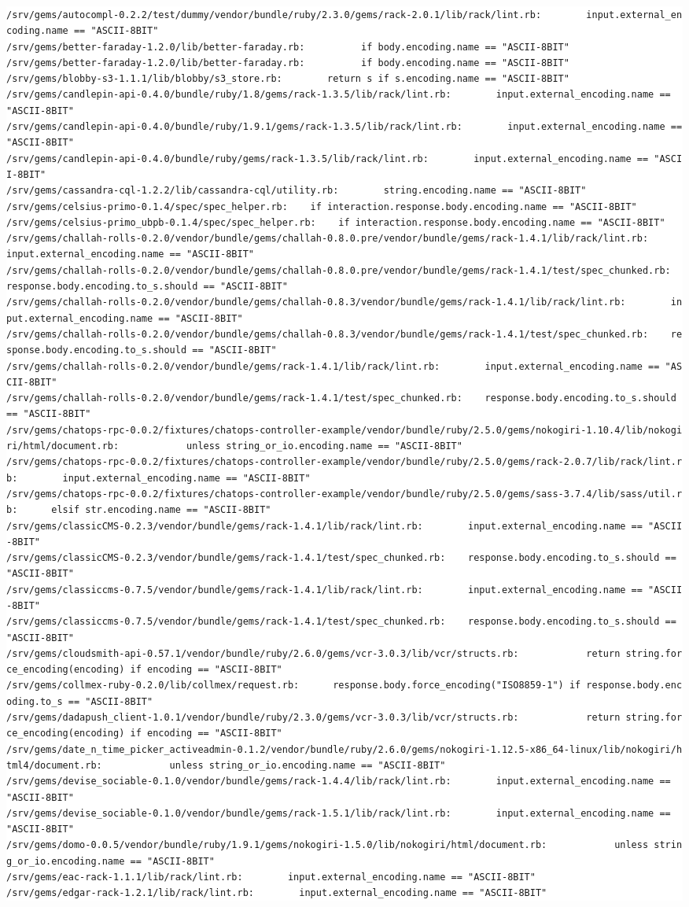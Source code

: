 ```
/srv/gems/autocompl-0.2.2/test/dummy/vendor/bundle/ruby/2.3.0/gems/rack-2.0.1/lib/rack/lint.rb:        input.external_encoding.name == "ASCII-8BIT"
/srv/gems/better-faraday-1.2.0/lib/better-faraday.rb:          if body.encoding.name == "ASCII-8BIT"
/srv/gems/better-faraday-1.2.0/lib/better-faraday.rb:          if body.encoding.name == "ASCII-8BIT"
/srv/gems/blobby-s3-1.1.1/lib/blobby/s3_store.rb:        return s if s.encoding.name == "ASCII-8BIT"
/srv/gems/candlepin-api-0.4.0/bundle/ruby/1.8/gems/rack-1.3.5/lib/rack/lint.rb:        input.external_encoding.name == "ASCII-8BIT"
/srv/gems/candlepin-api-0.4.0/bundle/ruby/1.9.1/gems/rack-1.3.5/lib/rack/lint.rb:        input.external_encoding.name == "ASCII-8BIT"
/srv/gems/candlepin-api-0.4.0/bundle/ruby/gems/rack-1.3.5/lib/rack/lint.rb:        input.external_encoding.name == "ASCII-8BIT"
/srv/gems/cassandra-cql-1.2.2/lib/cassandra-cql/utility.rb:        string.encoding.name == "ASCII-8BIT"
/srv/gems/celsius-primo-0.1.4/spec/spec_helper.rb:    if interaction.response.body.encoding.name == "ASCII-8BIT"
/srv/gems/celsius-primo_ubpb-0.1.4/spec/spec_helper.rb:    if interaction.response.body.encoding.name == "ASCII-8BIT"
/srv/gems/challah-rolls-0.2.0/vendor/bundle/gems/challah-0.8.0.pre/vendor/bundle/gems/rack-1.4.1/lib/rack/lint.rb:        input.external_encoding.name == "ASCII-8BIT"
/srv/gems/challah-rolls-0.2.0/vendor/bundle/gems/challah-0.8.0.pre/vendor/bundle/gems/rack-1.4.1/test/spec_chunked.rb:    response.body.encoding.to_s.should == "ASCII-8BIT"
/srv/gems/challah-rolls-0.2.0/vendor/bundle/gems/challah-0.8.3/vendor/bundle/gems/rack-1.4.1/lib/rack/lint.rb:        input.external_encoding.name == "ASCII-8BIT"
/srv/gems/challah-rolls-0.2.0/vendor/bundle/gems/challah-0.8.3/vendor/bundle/gems/rack-1.4.1/test/spec_chunked.rb:    response.body.encoding.to_s.should == "ASCII-8BIT"
/srv/gems/challah-rolls-0.2.0/vendor/bundle/gems/rack-1.4.1/lib/rack/lint.rb:        input.external_encoding.name == "ASCII-8BIT"
/srv/gems/challah-rolls-0.2.0/vendor/bundle/gems/rack-1.4.1/test/spec_chunked.rb:    response.body.encoding.to_s.should == "ASCII-8BIT"
/srv/gems/chatops-rpc-0.0.2/fixtures/chatops-controller-example/vendor/bundle/ruby/2.5.0/gems/nokogiri-1.10.4/lib/nokogiri/html/document.rb:            unless string_or_io.encoding.name == "ASCII-8BIT"
/srv/gems/chatops-rpc-0.0.2/fixtures/chatops-controller-example/vendor/bundle/ruby/2.5.0/gems/rack-2.0.7/lib/rack/lint.rb:        input.external_encoding.name == "ASCII-8BIT"
/srv/gems/chatops-rpc-0.0.2/fixtures/chatops-controller-example/vendor/bundle/ruby/2.5.0/gems/sass-3.7.4/lib/sass/util.rb:      elsif str.encoding.name == "ASCII-8BIT"
/srv/gems/classicCMS-0.2.3/vendor/bundle/gems/rack-1.4.1/lib/rack/lint.rb:        input.external_encoding.name == "ASCII-8BIT"
/srv/gems/classicCMS-0.2.3/vendor/bundle/gems/rack-1.4.1/test/spec_chunked.rb:    response.body.encoding.to_s.should == "ASCII-8BIT"
/srv/gems/classiccms-0.7.5/vendor/bundle/gems/rack-1.4.1/lib/rack/lint.rb:        input.external_encoding.name == "ASCII-8BIT"
/srv/gems/classiccms-0.7.5/vendor/bundle/gems/rack-1.4.1/test/spec_chunked.rb:    response.body.encoding.to_s.should == "ASCII-8BIT"
/srv/gems/cloudsmith-api-0.57.1/vendor/bundle/ruby/2.6.0/gems/vcr-3.0.3/lib/vcr/structs.rb:            return string.force_encoding(encoding) if encoding == "ASCII-8BIT"
/srv/gems/collmex-ruby-0.2.0/lib/collmex/request.rb:      response.body.force_encoding("ISO8859-1") if response.body.encoding.to_s == "ASCII-8BIT"
/srv/gems/dadapush_client-1.0.1/vendor/bundle/ruby/2.3.0/gems/vcr-3.0.3/lib/vcr/structs.rb:            return string.force_encoding(encoding) if encoding == "ASCII-8BIT"
/srv/gems/date_n_time_picker_activeadmin-0.1.2/vendor/bundle/ruby/2.6.0/gems/nokogiri-1.12.5-x86_64-linux/lib/nokogiri/html4/document.rb:            unless string_or_io.encoding.name == "ASCII-8BIT"
/srv/gems/devise_sociable-0.1.0/vendor/bundle/gems/rack-1.4.4/lib/rack/lint.rb:        input.external_encoding.name == "ASCII-8BIT"
/srv/gems/devise_sociable-0.1.0/vendor/bundle/gems/rack-1.5.1/lib/rack/lint.rb:        input.external_encoding.name == "ASCII-8BIT"
/srv/gems/domo-0.0.5/vendor/bundle/ruby/1.9.1/gems/nokogiri-1.5.0/lib/nokogiri/html/document.rb:            unless string_or_io.encoding.name == "ASCII-8BIT"
/srv/gems/eac-rack-1.1.1/lib/rack/lint.rb:        input.external_encoding.name == "ASCII-8BIT"
/srv/gems/edgar-rack-1.2.1/lib/rack/lint.rb:        input.external_encoding.name == "ASCII-8BIT"
```